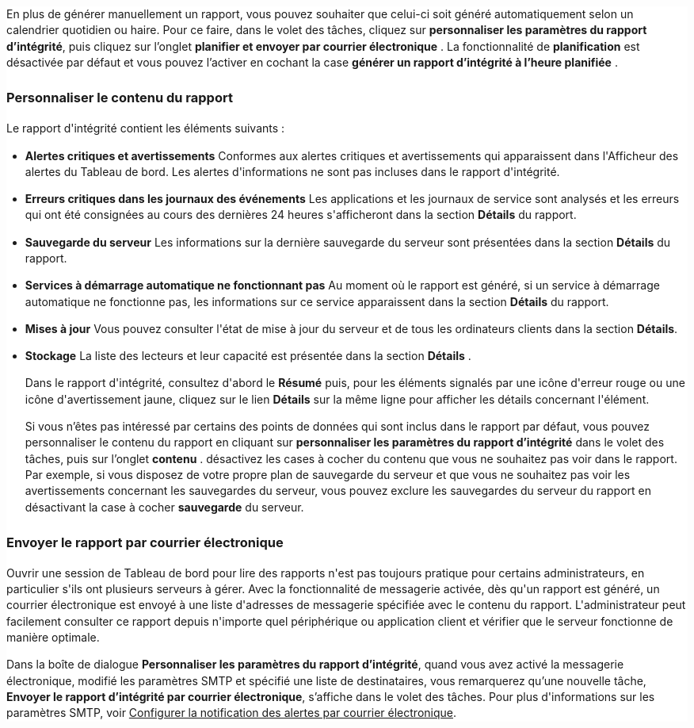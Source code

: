  En plus de générer manuellement un rapport, vous pouvez souhaiter que celui-ci soit généré automatiquement selon un calendrier quotidien ou haire. Pour ce faire, dans le volet des tâches, cliquez sur **personnaliser les paramètres du rapport d’intégrité**, puis cliquez sur l’onglet **planifier et envoyer par courrier électronique** . La fonctionnalité de **planification** est désactivée par défaut et vous pouvez l’activer en cochant la case **générer un rapport d’intégrité à l’heure planifiée** .  
  
###  <a name="BKMK_Customize"></a>Personnaliser le contenu du rapport  
 Le rapport d'intégrité contient les éléments suivants :  
  
- **Alertes critiques et avertissements** Conformes aux alertes critiques et avertissements qui apparaissent dans l'Afficheur des alertes du Tableau de bord. Les alertes d'informations ne sont pas incluses dans le rapport d'intégrité.  
  
- **Erreurs critiques dans les journaux des événements** Les applications et les journaux de service sont analysés et les erreurs qui ont été consignées au cours des dernières 24 heures s'afficheront dans la section **Détails** du rapport.  
  
- **Sauvegarde du serveur** Les informations sur la dernière sauvegarde du serveur sont présentées dans la section **Détails** du rapport.  
  
- **Services à démarrage automatique ne fonctionnant pas** Au moment où le rapport est généré, si un service à démarrage automatique ne fonctionne pas, les informations sur ce service apparaissent dans la section **Détails** du rapport.  
  
- **Mises à jour** Vous pouvez consulter l'état de mise à jour du serveur et de tous les ordinateurs clients dans la section **Détails**.  
  
- **Stockage** La liste des lecteurs et leur capacité est présentée dans la section **Détails** .  
  
  Dans le rapport d'intégrité, consultez d'abord le **Résumé** puis, pour les éléments signalés par une icône d'erreur rouge ou une icône d'avertissement jaune, cliquez sur le lien **Détails** sur la même ligne pour afficher les détails concernant l'élément.  
  
  Si vous n’êtes pas intéressé par certains des points de données qui sont inclus dans le rapport par défaut, vous pouvez personnaliser le contenu du rapport en cliquant sur **personnaliser les paramètres du rapport d’intégrité** dans le volet des tâches, puis sur l’onglet **contenu** . désactivez les cases à cocher du contenu que vous ne souhaitez pas voir dans le rapport. Par exemple, si vous disposez de votre propre plan de sauvegarde du serveur et que vous ne souhaitez pas voir les avertissements concernant les sauvegardes du serveur, vous pouvez exclure les sauvegardes du serveur du rapport en désactivant la case à cocher **sauvegarde** du serveur.  
  
###  <a name="BKMK_emailreport"></a>Envoyer le rapport par courrier électronique  
 Ouvrir une session de Tableau de bord pour lire des rapports n'est pas toujours pratique pour certains administrateurs, en particulier s'ils ont plusieurs serveurs à gérer. Avec la fonctionnalité de messagerie activée, dès qu'un rapport est généré, un courrier électronique est envoyé à une liste d'adresses de messagerie spécifiée avec le contenu du rapport. L'administrateur peut facilement consulter ce rapport depuis n'importe quel périphérique ou application client et vérifier que le serveur fonctionne de manière optimale.  
  
 Dans la boîte de dialogue **Personnaliser les paramètres du rapport d’intégrité**, quand vous avez activé la messagerie électronique, modifié les paramètres SMTP et spécifié une liste de destinataires, vous remarquerez qu’une nouvelle tâche, **Envoyer le rapport d’intégrité par courrier électronique**, s’affiche dans le volet des tâches. Pour plus d'informations sur les paramètres SMTP, voir [Configurer la notification des alertes par courrier électronique](Manage-System-Health-in-Windows-Server-Essentials.md#BKMK_Email).  
  